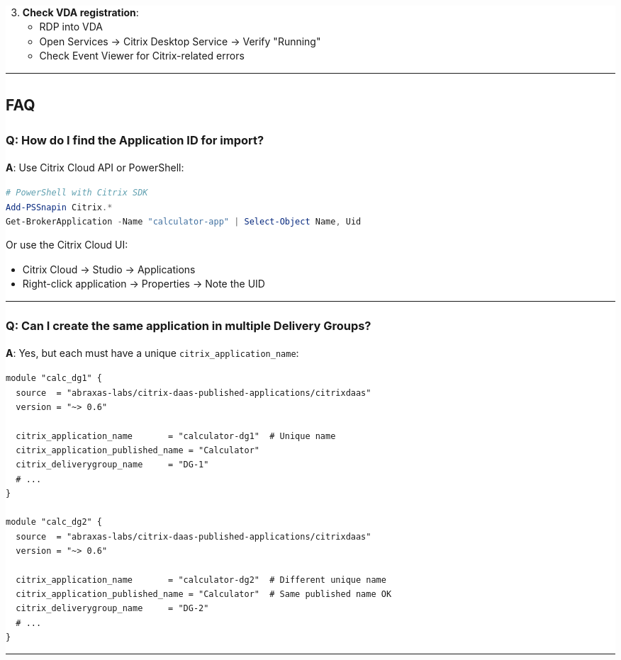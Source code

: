 3. **Check VDA registration**:
   - RDP into VDA
   - Open Services → Citrix Desktop Service → Verify "Running"
   - Check Event Viewer for Citrix-related errors

---

## FAQ

### Q: How do I find the Application ID for import?

**A**: Use Citrix Cloud API or PowerShell:

```powershell
# PowerShell with Citrix SDK
Add-PSSnapin Citrix.*
Get-BrokerApplication -Name "calculator-app" | Select-Object Name, Uid
```

Or use the Citrix Cloud UI:
- Citrix Cloud → Studio → Applications
- Right-click application → Properties → Note the UID

---

### Q: Can I create the same application in multiple Delivery Groups?

**A**: Yes, but each must have a unique `citrix_application_name`:

```hcl
module "calc_dg1" {
  source  = "abraxas-labs/citrix-daas-published-applications/citrixdaas"
  version = "~> 0.6"

  citrix_application_name       = "calculator-dg1"  # Unique name
  citrix_application_published_name = "Calculator"
  citrix_deliverygroup_name     = "DG-1"
  # ...
}

module "calc_dg2" {
  source  = "abraxas-labs/citrix-daas-published-applications/citrixdaas"
  version = "~> 0.6"

  citrix_application_name       = "calculator-dg2"  # Different unique name
  citrix_application_published_name = "Calculator"  # Same published name OK
  citrix_deliverygroup_name     = "DG-2"
  # ...
}
```

---
